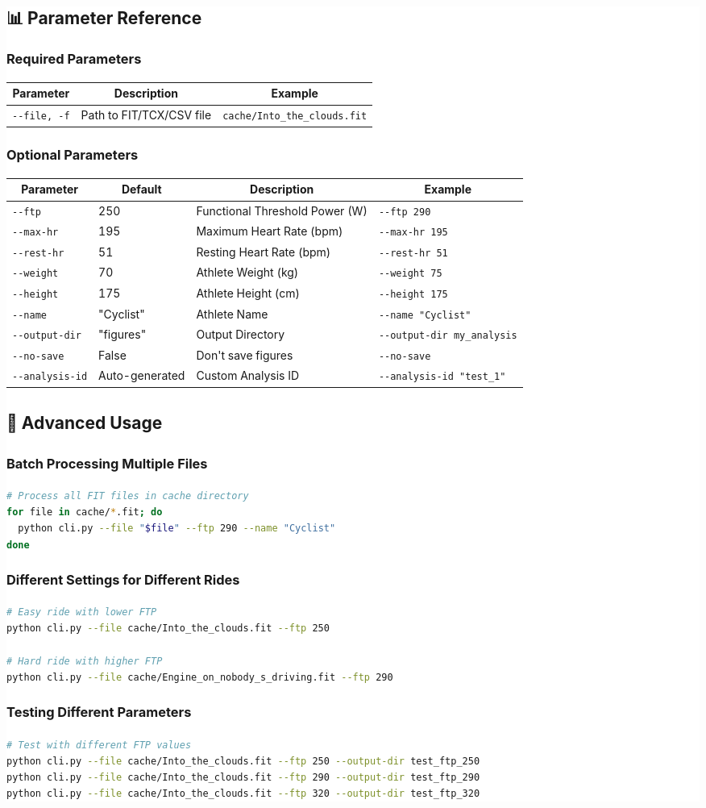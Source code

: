 ## 📊 Parameter Reference

### **Required Parameters**
| Parameter | Description | Example |
|-----------|-------------|---------|
| `--file, -f` | Path to FIT/TCX/CSV file | `cache/Into_the_clouds.fit` |

### **Optional Parameters**
| Parameter | Default | Description | Example |
|-----------|---------|-------------|---------|
| `--ftp` | 250 | Functional Threshold Power (W) | `--ftp 290` |
| `--max-hr` | 195 | Maximum Heart Rate (bpm) | `--max-hr 195` |
| `--rest-hr` | 51 | Resting Heart Rate (bpm) | `--rest-hr 51` |
| `--weight` | 70 | Athlete Weight (kg) | `--weight 75` |
| `--height` | 175 | Athlete Height (cm) | `--height 175` |
| `--name` | "Cyclist" | Athlete Name | `--name "Cyclist"` |
| `--output-dir` | "figures" | Output Directory | `--output-dir my_analysis` |
| `--no-save` | False | Don't save figures | `--no-save` |
| `--analysis-id` | Auto-generated | Custom Analysis ID | `--analysis-id "test_1"` |

## 🔧 Advanced Usage

### **Batch Processing Multiple Files**
```bash
# Process all FIT files in cache directory
for file in cache/*.fit; do
  python cli.py --file "$file" --ftp 290 --name "Cyclist"
done
```

### **Different Settings for Different Rides**
```bash
# Easy ride with lower FTP
python cli.py --file cache/Into_the_clouds.fit --ftp 250

# Hard ride with higher FTP
python cli.py --file cache/Engine_on_nobody_s_driving.fit --ftp 290
```

### **Testing Different Parameters**
```bash
# Test with different FTP values
python cli.py --file cache/Into_the_clouds.fit --ftp 250 --output-dir test_ftp_250
python cli.py --file cache/Into_the_clouds.fit --ftp 290 --output-dir test_ftp_290
python cli.py --file cache/Into_the_clouds.fit --ftp 320 --output-dir test_ftp_320
```
